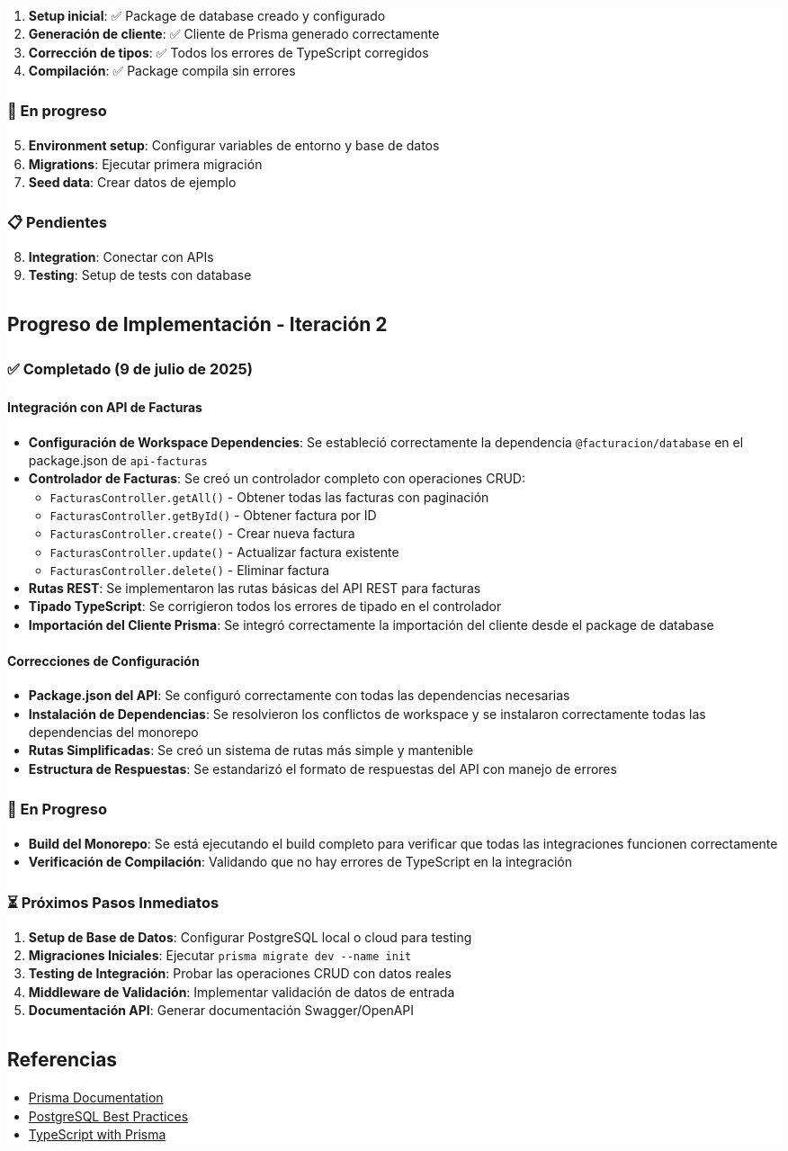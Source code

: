 1. **Setup inicial**: ✅ Package de database creado y configurado
2. **Generación de cliente**: ✅ Cliente de Prisma generado correctamente
3. **Corrección de tipos**: ✅ Todos los errores de TypeScript corregidos
4. **Compilación**: ✅ Package compila sin errores

### 🔄 En progreso

5. **Environment setup**: Configurar variables de entorno y base de datos
6. **Migrations**: Ejecutar primera migración
7. **Seed data**: Crear datos de ejemplo

### 📋 Pendientes

8. **Integration**: Conectar con APIs
9. **Testing**: Setup de tests con database

## Progreso de Implementación - Iteración 2

### ✅ Completado (9 de julio de 2025)

#### Integración con API de Facturas
- **Configuración de Workspace Dependencies**: Se estableció correctamente la dependencia `@facturacion/database` en el package.json de `api-facturas`
- **Controlador de Facturas**: Se creó un controlador completo con operaciones CRUD:
  - `FacturasController.getAll()` - Obtener todas las facturas con paginación
  - `FacturasController.getById()` - Obtener factura por ID
  - `FacturasController.create()` - Crear nueva factura
  - `FacturasController.update()` - Actualizar factura existente
  - `FacturasController.delete()` - Eliminar factura
- **Rutas REST**: Se implementaron las rutas básicas del API REST para facturas
- **Tipado TypeScript**: Se corrigieron todos los errores de tipado en el controlador
- **Importación del Cliente Prisma**: Se integró correctamente la importación del cliente desde el package de database

#### Correcciones de Configuración
- **Package.json del API**: Se configuró correctamente con todas las dependencias necesarias
- **Instalación de Dependencias**: Se resolvieron los conflictos de workspace y se instalaron correctamente todas las dependencias del monorepo
- **Rutas Simplificadas**: Se creó un sistema de rutas más simple y mantenible
- **Estructura de Respuestas**: Se estandarizó el formato de respuestas del API con manejo de errores

### 🔄 En Progreso
- **Build del Monorepo**: Se está ejecutando el build completo para verificar que todas las integraciones funcionen correctamente
- **Verificación de Compilación**: Validando que no hay errores de TypeScript en la integración

### ⏳ Próximos Pasos Inmediatos
1. **Setup de Base de Datos**: Configurar PostgreSQL local o cloud para testing
2. **Migraciones Iniciales**: Ejecutar `prisma migrate dev --name init`
3. **Testing de Integración**: Probar las operaciones CRUD con datos reales
4. **Middleware de Validación**: Implementar validación de datos de entrada
5. **Documentación API**: Generar documentación Swagger/OpenAPI

## Referencias

- [Prisma Documentation](https://www.prisma.io/docs)
- [PostgreSQL Best Practices](https://wiki.postgresql.org/wiki/Don't_Do_This)
- [TypeScript with Prisma](https://www.prisma.io/docs/concepts/components/prisma-client/working-with-prismaclient/generating-prisma-client)
